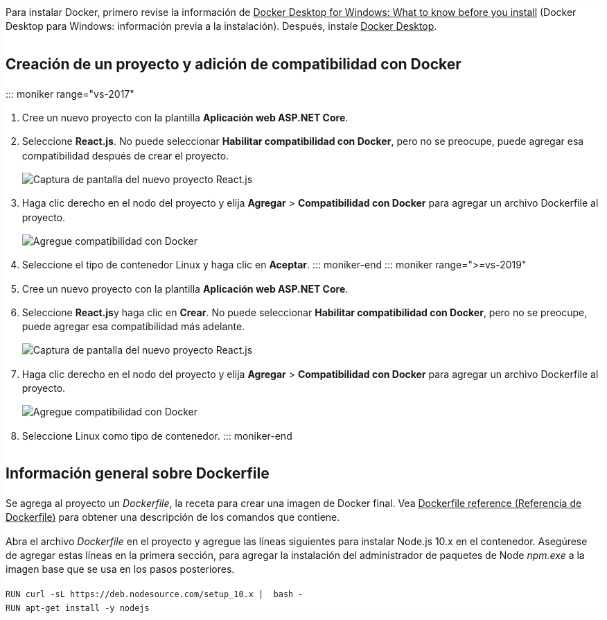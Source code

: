 Para instalar Docker, primero revise la información de [Docker Desktop for Windows: What to know before you install](https://docs.docker.com/docker-for-windows/install/#what-to-know-before-you-install) (Docker Desktop para Windows: información previa a la instalación). Después, instale [Docker Desktop](https://hub.docker.com/editions/community/docker-ce-desktop-windows).

## <a name="create-a-project-and-add-docker-support"></a>Creación de un proyecto y adición de compatibilidad con Docker

::: moniker range="vs-2017"
1. Cree un nuevo proyecto con la plantilla **Aplicación web ASP.NET Core**.
1. Seleccione **React.js**. No puede seleccionar **Habilitar compatibilidad con Docker**, pero no se preocupe, puede agregar esa compatibilidad después de crear el proyecto.

   ![Captura de pantalla del nuevo proyecto React.js](media/container-tools-react/vs2017/new-react-project.png)

1. Haga clic derecho en el nodo del proyecto y elija **Agregar** > **Compatibilidad con Docker** para agregar un archivo Dockerfile al proyecto.

   ![Agregue compatibilidad con Docker](media/container-tools-react/vs2017/add-docker-support.png)

1. Seleccione el tipo de contenedor Linux y haga clic en **Aceptar**.
::: moniker-end
::: moniker range=">=vs-2019"
1. Cree un nuevo proyecto con la plantilla **Aplicación web ASP.NET Core**.
1. Seleccione **React.js**y haga clic en **Crear**. No puede seleccionar **Habilitar compatibilidad con Docker**, pero no se preocupe, puede agregar esa compatibilidad más adelante.

   ![Captura de pantalla del nuevo proyecto React.js](media/container-tools-react/vs2019/new-react-project.png)

1. Haga clic derecho en el nodo del proyecto y elija **Agregar** > **Compatibilidad con Docker** para agregar un archivo Dockerfile al proyecto.

   ![Agregue compatibilidad con Docker](media/container-tools-react/vs2017/add-docker-support.png)

1. Seleccione Linux como tipo de contenedor.
::: moniker-end

## <a name="dockerfile-overview"></a>Información general sobre Dockerfile

Se agrega al proyecto un *Dockerfile*, la receta para crear una imagen de Docker final. Vea [Dockerfile reference (Referencia de Dockerfile)](https://docs.docker.com/engine/reference/builder/) para obtener una descripción de los comandos que contiene.

Abra el archivo *Dockerfile* en el proyecto y agregue las líneas siguientes para instalar Node.js 10.x en el contenedor. Asegúrese de agregar estas líneas en la primera sección, para agregar la instalación del administrador de paquetes de Node *npm.exe* a la imagen base que se usa en los pasos posteriores.

```
RUN curl -sL https://deb.nodesource.com/setup_10.x |  bash -
RUN apt-get install -y nodejs
```
